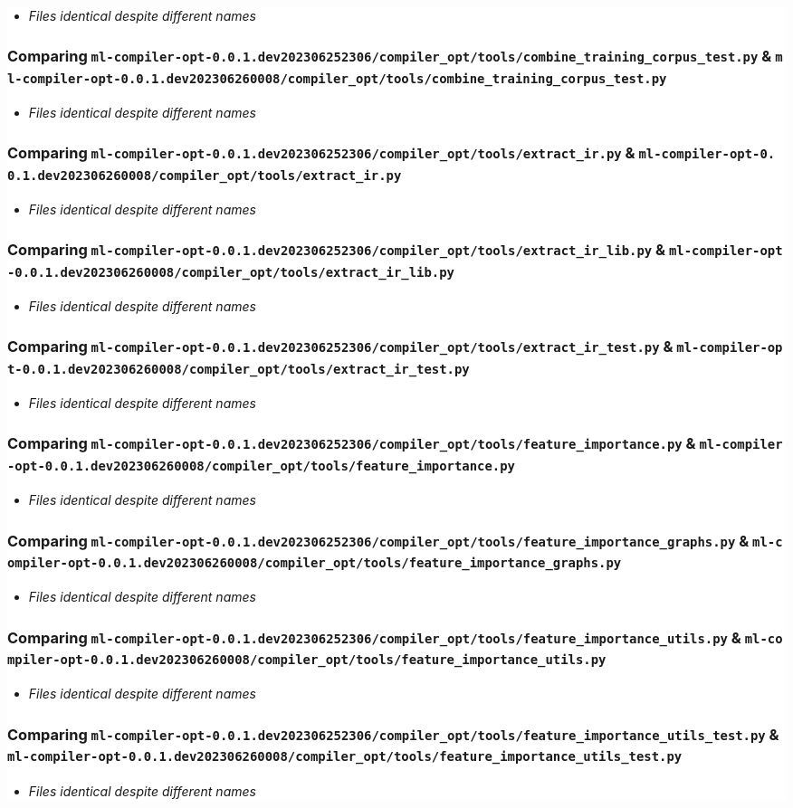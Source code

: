  * *Files identical despite different names*

### Comparing `ml-compiler-opt-0.0.1.dev202306252306/compiler_opt/tools/combine_training_corpus_test.py` & `ml-compiler-opt-0.0.1.dev202306260008/compiler_opt/tools/combine_training_corpus_test.py`

 * *Files identical despite different names*

### Comparing `ml-compiler-opt-0.0.1.dev202306252306/compiler_opt/tools/extract_ir.py` & `ml-compiler-opt-0.0.1.dev202306260008/compiler_opt/tools/extract_ir.py`

 * *Files identical despite different names*

### Comparing `ml-compiler-opt-0.0.1.dev202306252306/compiler_opt/tools/extract_ir_lib.py` & `ml-compiler-opt-0.0.1.dev202306260008/compiler_opt/tools/extract_ir_lib.py`

 * *Files identical despite different names*

### Comparing `ml-compiler-opt-0.0.1.dev202306252306/compiler_opt/tools/extract_ir_test.py` & `ml-compiler-opt-0.0.1.dev202306260008/compiler_opt/tools/extract_ir_test.py`

 * *Files identical despite different names*

### Comparing `ml-compiler-opt-0.0.1.dev202306252306/compiler_opt/tools/feature_importance.py` & `ml-compiler-opt-0.0.1.dev202306260008/compiler_opt/tools/feature_importance.py`

 * *Files identical despite different names*

### Comparing `ml-compiler-opt-0.0.1.dev202306252306/compiler_opt/tools/feature_importance_graphs.py` & `ml-compiler-opt-0.0.1.dev202306260008/compiler_opt/tools/feature_importance_graphs.py`

 * *Files identical despite different names*

### Comparing `ml-compiler-opt-0.0.1.dev202306252306/compiler_opt/tools/feature_importance_utils.py` & `ml-compiler-opt-0.0.1.dev202306260008/compiler_opt/tools/feature_importance_utils.py`

 * *Files identical despite different names*

### Comparing `ml-compiler-opt-0.0.1.dev202306252306/compiler_opt/tools/feature_importance_utils_test.py` & `ml-compiler-opt-0.0.1.dev202306260008/compiler_opt/tools/feature_importance_utils_test.py`

 * *Files identical despite different names*
